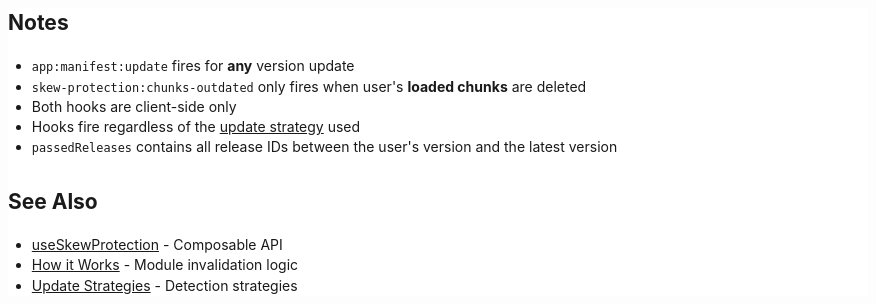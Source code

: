 ## Notes

- `app:manifest:update` fires for **any** version update
- `skew-protection:chunks-outdated` only fires when user's **loaded chunks** are deleted
- Both hooks are client-side only
- Hooks fire regardless of the [update strategy](/docs/skew-protection/guides/update-strategies) used
- `passedReleases` contains all release IDs between the user's version and the latest version

## See Also

- [useSkewProtection](/docs/skew-protection/api/use-skew-protection) - Composable API
- [How it Works](/docs/skew-protection/guides/how-it-works) - Module invalidation logic
- [Update Strategies](/docs/skew-protection/guides/update-strategies) - Detection strategies
